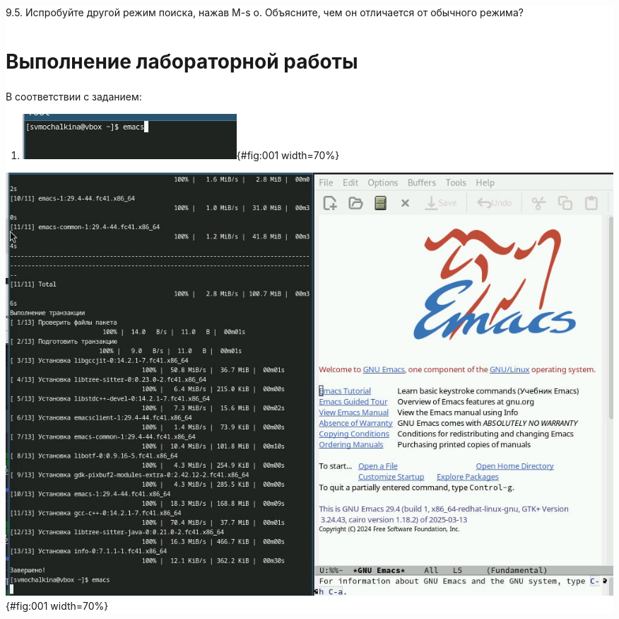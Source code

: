 9.5. Испробуйте другой режим поиска, нажав M-s o. Объясните, чем он отличается от
обычного режима?



# Выполнение лабораторной работы

В соответствии с заданием:

1) ![рис.1](image/1.jpg){#fig:001 width=70%}

![рис.3](image/3.jpg){#fig:001 width=70%}
